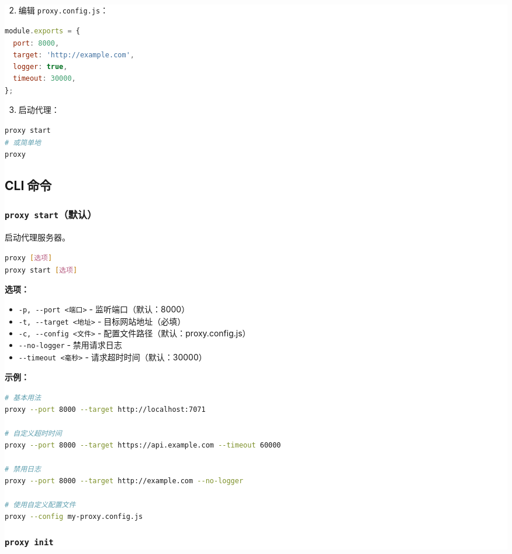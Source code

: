 2. 编辑 `proxy.config.js`：

```javascript
module.exports = {
  port: 8000,
  target: 'http://example.com',
  logger: true,
  timeout: 30000,
};
```

3. 启动代理：

```bash
proxy start
# 或简单地
proxy
```

## CLI 命令

### `proxy start`（默认）

启动代理服务器。

```bash
proxy [选项]
proxy start [选项]
```

**选项：**

- `-p, --port <端口>` - 监听端口（默认：8000）
- `-t, --target <地址>` - 目标网站地址（必填）
- `-c, --config <文件>` - 配置文件路径（默认：proxy.config.js）
- `--no-logger` - 禁用请求日志
- `--timeout <毫秒>` - 请求超时时间（默认：30000）

**示例：**

```bash
# 基本用法
proxy --port 8000 --target http://localhost:7071

# 自定义超时时间
proxy --port 8000 --target https://api.example.com --timeout 60000

# 禁用日志
proxy --port 8000 --target http://example.com --no-logger

# 使用自定义配置文件
proxy --config my-proxy.config.js
```

### `proxy init`

